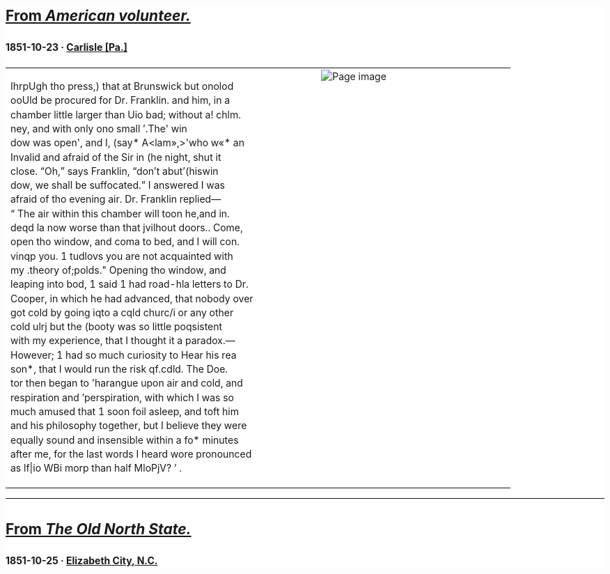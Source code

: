 
## [From _American volunteer._](https://panewsarchive.psu.edu/lccn/sn83032169/1851-10-23/ed-1/seq-1/)

#### 1851-10-23 &middot; [Carlisle [Pa.]](http://dbpedia.org/resource/Carlisle%2C_Pennsylvania)

<table style="width: 100%;"><tr><td style="width: 50%">

  
IhrpUgh tho press,) that at Brunswick but onolod  
ooUld be procured for Dr. Franklin. and him, in a  
chamber little larger than Uio bad; without a! chlm.  
ney, and with only ono small ’.The&#x27; win­  
dow was open&#x27;, and I, (say* A&lt;lam»,&gt;&#x27;who w«* an  
Invalid and afraid of the Sir in (he night, shut it  
close. “Oh,” says Franklin, “don’t abut’(hiswin­  
dow, we shall be suffocated.” I answered I was  
afraid of tho evening air. Dr. Franklin replied—  
“ The air within this chamber will toon he,and in.  
deqd la now worse than that jvilhout doors.. Come,  
open tho window, and coma to bed, and I will con.  
vinqp you. 1 tudlovs you are not acquainted with  
my .theory of;polds.&quot; Opening tho window, and  
leaping into bod, 1 said 1 had road-hla letters to Dr.  
Cooper, in which he had advanced, that nobody over  
got cold by going iqto a cqld churc/i or any other  
cold ulrj but the (booty was so little poqsistent  
with my experience, that I thought it a paradox.—  
However; 1 had so much curiosity to Hear his rea­  
son*, that I would run the risk qf.cdld. The Doe.  
tor then began to &#x27;harangue upon air and cold, and  
respiration and ’perspiration, with which I was so  
much amused that 1 soon foil asleep, and toft him  
and his philosophy together, but I believe they were  
equally sound and insensible within a fo* minutes  
after me, for the last words I heard wore pronounced  
as lf|io WBi morp than half MloPjV? ’ .
</td><td style="width: 50%; max-height: 75%; margin: auto; display: block;">
<img alt="Page image" src="https://panewsarchive.psu.edu/iiif/batch_pst_nixonrm_ver01%2Fdata%2Fsn83032169%2F000001731%2F1851102301%2F0162.jp2/pct:21.81151241534989,81.26921762897165,13.730248306997742,12.487188247352238/!600,600/0/default.jpg"/>
</td>
</tr></table>

---

## [From _The Old North State._](https://newspapers.digitalnc.org/lccn/sn91068097/1851-10-25/ed-1/seq-2/)

#### 1851-10-25 &middot; [Elizabeth City, N.C.](http://dbpedia.org/resource/Elizabeth_City%2C_North_Carolina)
